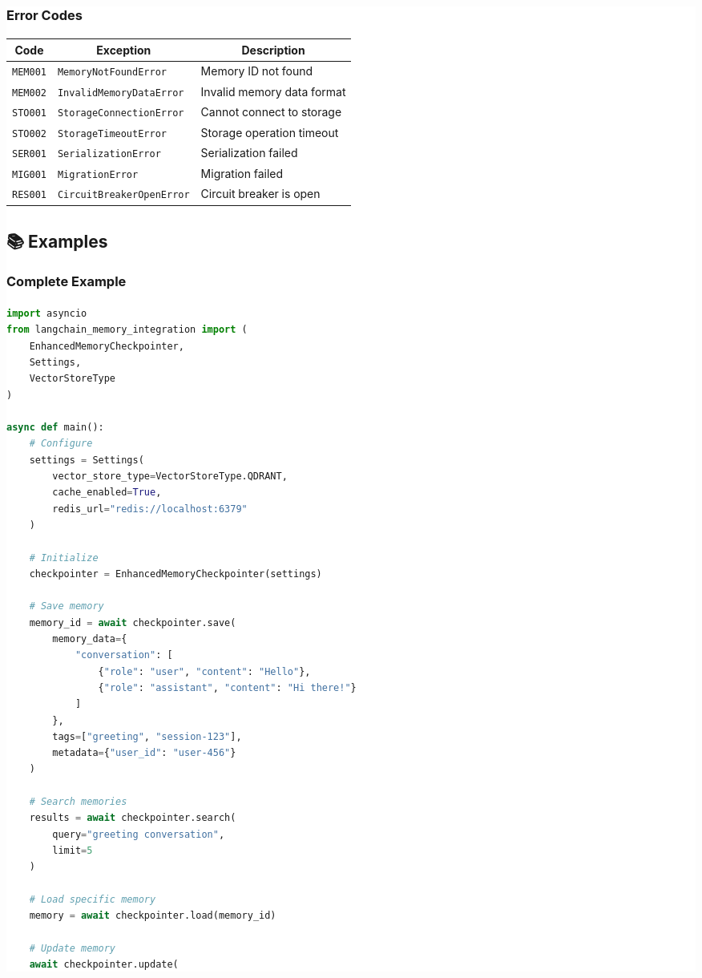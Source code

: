 ### Error Codes

| Code | Exception | Description |
|------|-----------|-------------|
| `MEM001` | `MemoryNotFoundError` | Memory ID not found |
| `MEM002` | `InvalidMemoryDataError` | Invalid memory data format |
| `STO001` | `StorageConnectionError` | Cannot connect to storage |
| `STO002` | `StorageTimeoutError` | Storage operation timeout |
| `SER001` | `SerializationError` | Serialization failed |
| `MIG001` | `MigrationError` | Migration failed |
| `RES001` | `CircuitBreakerOpenError` | Circuit breaker is open |

## 📚 Examples

### Complete Example

```python
import asyncio
from langchain_memory_integration import (
    EnhancedMemoryCheckpointer,
    Settings,
    VectorStoreType
)

async def main():
    # Configure
    settings = Settings(
        vector_store_type=VectorStoreType.QDRANT,
        cache_enabled=True,
        redis_url="redis://localhost:6379"
    )
    
    # Initialize
    checkpointer = EnhancedMemoryCheckpointer(settings)
    
    # Save memory
    memory_id = await checkpointer.save(
        memory_data={
            "conversation": [
                {"role": "user", "content": "Hello"},
                {"role": "assistant", "content": "Hi there!"}
            ]
        },
        tags=["greeting", "session-123"],
        metadata={"user_id": "user-456"}
    )
    
    # Search memories
    results = await checkpointer.search(
        query="greeting conversation",
        limit=5
    )
    
    # Load specific memory
    memory = await checkpointer.load(memory_id)
    
    # Update memory
    await checkpointer.update(
```